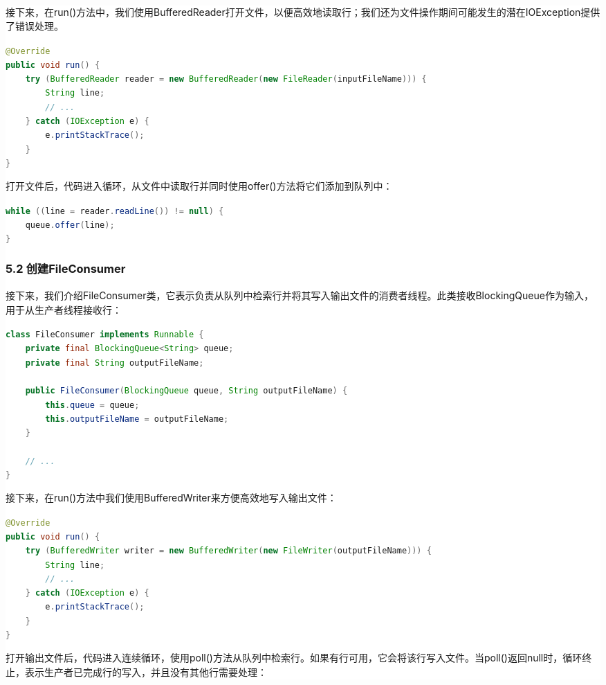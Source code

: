 接下来，在run()方法中，我们使用BufferedReader打开文件，以便高效地读取行；我们还为文件操作期间可能发生的潜在IOException提供了错误处理。

```java
@Override
public void run() {
    try (BufferedReader reader = new BufferedReader(new FileReader(inputFileName))) {
        String line;
        // ...
    } catch (IOException e) {
        e.printStackTrace();
    }
}
```

打开文件后，代码进入循环，从文件中读取行并同时使用offer()方法将它们添加到队列中：

```java
while ((line = reader.readLine()) != null) {
    queue.offer(line);
}
```

### 5.2 创建FileConsumer

接下来，我们介绍FileConsumer类，它表示负责从队列中检索行并将其写入输出文件的消费者线程。此类接收BlockingQueue作为输入，用于从生产者线程接收行：

```java
class FileConsumer implements Runnable {
    private final BlockingQueue<String> queue;
    private final String outputFileName;

    public FileConsumer(BlockingQueue queue, String outputFileName) {
        this.queue = queue;
        this.outputFileName = outputFileName;
    }

    // ...
}
```

接下来，在run()方法中我们使用BufferedWriter来方便高效地写入输出文件：

```java
@Override
public void run() {
    try (BufferedWriter writer = new BufferedWriter(new FileWriter(outputFileName))) {
        String line;
        // ...
    } catch (IOException e) {
        e.printStackTrace();
    }
}
```

打开输出文件后，代码进入连续循环，使用poll()方法从队列中检索行。如果有行可用，它会将该行写入文件。当poll()返回null时，循环终止，表示生产者已完成行的写入，并且没有其他行需要处理：
